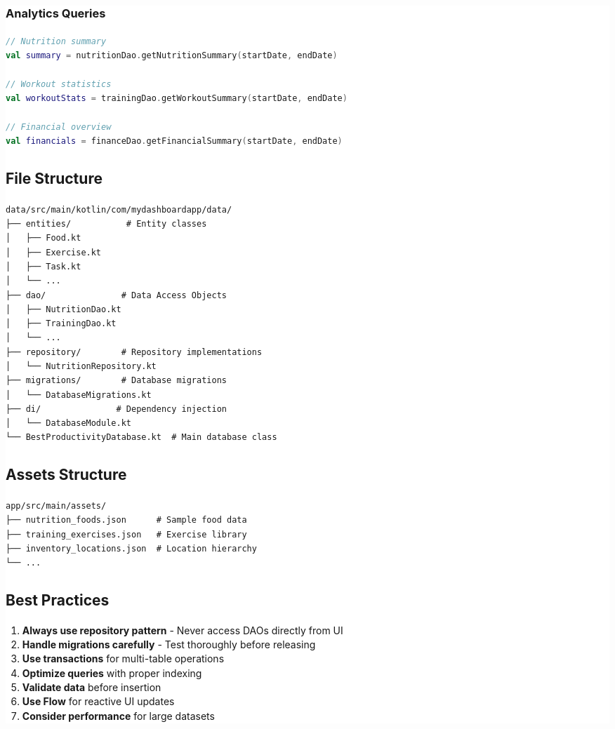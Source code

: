 ### Analytics Queries

```kotlin
// Nutrition summary
val summary = nutritionDao.getNutritionSummary(startDate, endDate)

// Workout statistics  
val workoutStats = trainingDao.getWorkoutSummary(startDate, endDate)

// Financial overview
val financials = financeDao.getFinancialSummary(startDate, endDate)
```

## File Structure

```
data/src/main/kotlin/com/mydashboardapp/data/
├── entities/           # Entity classes
│   ├── Food.kt
│   ├── Exercise.kt  
│   ├── Task.kt
│   └── ...
├── dao/               # Data Access Objects
│   ├── NutritionDao.kt
│   ├── TrainingDao.kt
│   └── ...  
├── repository/        # Repository implementations
│   └── NutritionRepository.kt
├── migrations/        # Database migrations
│   └── DatabaseMigrations.kt
├── di/               # Dependency injection
│   └── DatabaseModule.kt
└── BestProductivityDatabase.kt  # Main database class
```

## Assets Structure

```
app/src/main/assets/
├── nutrition_foods.json      # Sample food data
├── training_exercises.json   # Exercise library
├── inventory_locations.json  # Location hierarchy
└── ...
```

## Best Practices

1. **Always use repository pattern** - Never access DAOs directly from UI
2. **Handle migrations carefully** - Test thoroughly before releasing
3. **Use transactions** for multi-table operations
4. **Optimize queries** with proper indexing
5. **Validate data** before insertion
6. **Use Flow** for reactive UI updates
7. **Consider performance** for large datasets
